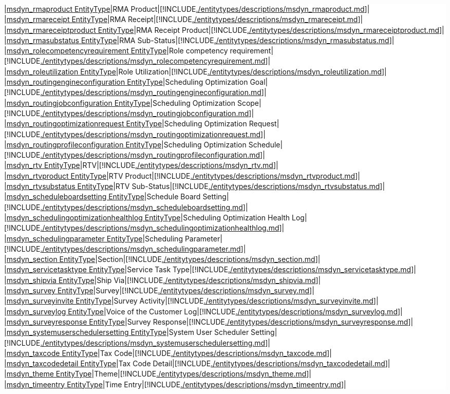|[msdyn_rmaproduct EntityType](./entitytypes/msdyn_rmaproduct.md)|RMA Product|[!INCLUDE[./entitytypes/descriptions/msdyn_rmaproduct.md](./entitytypes/descriptions/msdyn_rmaproduct.md)]|  
|[msdyn_rmareceipt EntityType](./entitytypes/msdyn_rmareceipt.md)|RMA Receipt|[!INCLUDE[./entitytypes/descriptions/msdyn_rmareceipt.md](./entitytypes/descriptions/msdyn_rmareceipt.md)]|  
|[msdyn_rmareceiptproduct EntityType](./entitytypes/msdyn_rmareceiptproduct.md)|RMA Receipt Product|[!INCLUDE[./entitytypes/descriptions/msdyn_rmareceiptproduct.md](./entitytypes/descriptions/msdyn_rmareceiptproduct.md)]|  
|[msdyn_rmasubstatus EntityType](./entitytypes/msdyn_rmasubstatus.md)|RMA Sub-Status|[!INCLUDE[./entitytypes/descriptions/msdyn_rmasubstatus.md](./entitytypes/descriptions/msdyn_rmasubstatus.md)]|  
|[msdyn_rolecompetencyrequirement EntityType](./entitytypes/msdyn_rolecompetencyrequirement.md)|Role competency requirement|[!INCLUDE[./entitytypes/descriptions/msdyn_rolecompetencyrequirement.md](./entitytypes/descriptions/msdyn_rolecompetencyrequirement.md)]|  
|[msdyn_roleutilization EntityType](./entitytypes/msdyn_roleutilization.md)|Role Utilization|[!INCLUDE[./entitytypes/descriptions/msdyn_roleutilization.md](./entitytypes/descriptions/msdyn_roleutilization.md)]|  
|[msdyn_routingengineconfiguration EntityType](./entitytypes/msdyn_routingengineconfiguration.md)|Scheduling Optimization Goal|[!INCLUDE[./entitytypes/descriptions/msdyn_routingengineconfiguration.md](./entitytypes/descriptions/msdyn_routingengineconfiguration.md)]|  
|[msdyn_routingjobconfiguration EntityType](./entitytypes/msdyn_routingjobconfiguration.md)|Scheduling Optimization Scope|[!INCLUDE[./entitytypes/descriptions/msdyn_routingjobconfiguration.md](./entitytypes/descriptions/msdyn_routingjobconfiguration.md)]|  
|[msdyn_routingoptimizationrequest EntityType](./entitytypes/msdyn_routingoptimizationrequest.md)|Scheduling Optimization Request|[!INCLUDE[./entitytypes/descriptions/msdyn_routingoptimizationrequest.md](./entitytypes/descriptions/msdyn_routingoptimizationrequest.md)]|  
|[msdyn_routingprofileconfiguration EntityType](./entitytypes/msdyn_routingprofileconfiguration.md)|Scheduling Optimization Schedule|[!INCLUDE[./entitytypes/descriptions/msdyn_routingprofileconfiguration.md](./entitytypes/descriptions/msdyn_routingprofileconfiguration.md)]|  
|[msdyn_rtv EntityType](./entitytypes/msdyn_rtv.md)|RTV|[!INCLUDE[./entitytypes/descriptions/msdyn_rtv.md](./entitytypes/descriptions/msdyn_rtv.md)]|  
|[msdyn_rtvproduct EntityType](./entitytypes/msdyn_rtvproduct.md)|RTV Product|[!INCLUDE[./entitytypes/descriptions/msdyn_rtvproduct.md](./entitytypes/descriptions/msdyn_rtvproduct.md)]|  
|[msdyn_rtvsubstatus EntityType](./entitytypes/msdyn_rtvsubstatus.md)|RTV Sub-Status|[!INCLUDE[./entitytypes/descriptions/msdyn_rtvsubstatus.md](./entitytypes/descriptions/msdyn_rtvsubstatus.md)]|  
|[msdyn_scheduleboardsetting EntityType](./entitytypes/msdyn_scheduleboardsetting.md)|Schedule Board Setting|[!INCLUDE[./entitytypes/descriptions/msdyn_scheduleboardsetting.md](./entitytypes/descriptions/msdyn_scheduleboardsetting.md)]|  
|[msdyn_schedulingoptimizationhealthlog EntityType](./entitytypes/msdyn_schedulingoptimizationhealthlog.md)|Scheduling Optimization Health Log|[!INCLUDE[./entitytypes/descriptions/msdyn_schedulingoptimizationhealthlog.md](./entitytypes/descriptions/msdyn_schedulingoptimizationhealthlog.md)]|  
|[msdyn_schedulingparameter EntityType](./entitytypes/msdyn_schedulingparameter.md)|Scheduling Parameter|[!INCLUDE[./entitytypes/descriptions/msdyn_schedulingparameter.md](./entitytypes/descriptions/msdyn_schedulingparameter.md)]|  
|[msdyn_section EntityType](./entitytypes/msdyn_section.md)|Section|[!INCLUDE[./entitytypes/descriptions/msdyn_section.md](./entitytypes/descriptions/msdyn_section.md)]|  
|[msdyn_servicetasktype EntityType](./entitytypes/msdyn_servicetasktype.md)|Service Task Type|[!INCLUDE[./entitytypes/descriptions/msdyn_servicetasktype.md](./entitytypes/descriptions/msdyn_servicetasktype.md)]|  
|[msdyn_shipvia EntityType](./entitytypes/msdyn_shipvia.md)|Ship Via|[!INCLUDE[./entitytypes/descriptions/msdyn_shipvia.md](./entitytypes/descriptions/msdyn_shipvia.md)]|  
|[msdyn_survey EntityType](./entitytypes/msdyn_survey.md)|Survey|[!INCLUDE[./entitytypes/descriptions/msdyn_survey.md](./entitytypes/descriptions/msdyn_survey.md)]|  
|[msdyn_surveyinvite EntityType](./entitytypes/msdyn_surveyinvite.md)|Survey Activity|[!INCLUDE[./entitytypes/descriptions/msdyn_surveyinvite.md](./entitytypes/descriptions/msdyn_surveyinvite.md)]|  
|[msdyn_surveylog EntityType](./entitytypes/msdyn_surveylog.md)|Voice of the Customer Log|[!INCLUDE[./entitytypes/descriptions/msdyn_surveylog.md](./entitytypes/descriptions/msdyn_surveylog.md)]|  
|[msdyn_surveyresponse EntityType](./entitytypes/msdyn_surveyresponse.md)|Survey Response|[!INCLUDE[./entitytypes/descriptions/msdyn_surveyresponse.md](./entitytypes/descriptions/msdyn_surveyresponse.md)]|  
|[msdyn_systemuserschedulersetting EntityType](./entitytypes/msdyn_systemuserschedulersetting.md)|System User Scheduler Setting|[!INCLUDE[./entitytypes/descriptions/msdyn_systemuserschedulersetting.md](./entitytypes/descriptions/msdyn_systemuserschedulersetting.md)]|  
|[msdyn_taxcode EntityType](./entitytypes/msdyn_taxcode.md)|Tax Code|[!INCLUDE[./entitytypes/descriptions/msdyn_taxcode.md](./entitytypes/descriptions/msdyn_taxcode.md)]|  
|[msdyn_taxcodedetail EntityType](./entitytypes/msdyn_taxcodedetail.md)|Tax Code Detail|[!INCLUDE[./entitytypes/descriptions/msdyn_taxcodedetail.md](./entitytypes/descriptions/msdyn_taxcodedetail.md)]|  
|[msdyn_theme EntityType](./entitytypes/msdyn_theme.md)|Theme|[!INCLUDE[./entitytypes/descriptions/msdyn_theme.md](./entitytypes/descriptions/msdyn_theme.md)]|  
|[msdyn_timeentry EntityType](./entitytypes/msdyn_timeentry.md)|Time Entry|[!INCLUDE[./entitytypes/descriptions/msdyn_timeentry.md](./entitytypes/descriptions/msdyn_timeentry.md)]|  